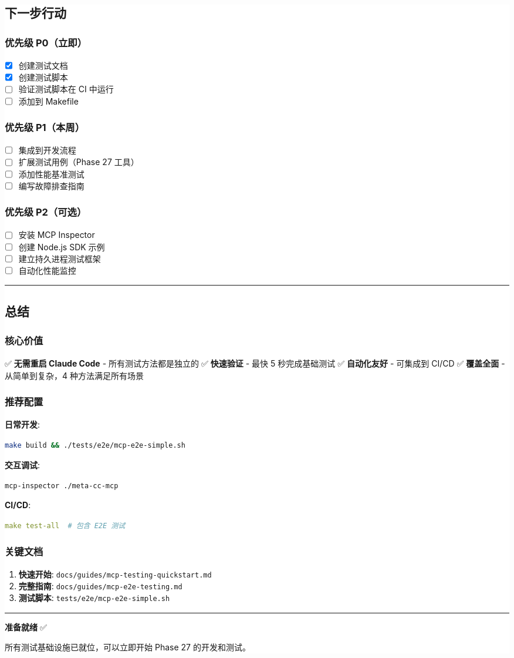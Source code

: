 ## 下一步行动

### 优先级 P0（立即）

- [x] 创建测试文档
- [x] 创建测试脚本
- [ ] 验证测试脚本在 CI 中运行
- [ ] 添加到 Makefile

### 优先级 P1（本周）

- [ ] 集成到开发流程
- [ ] 扩展测试用例（Phase 27 工具）
- [ ] 添加性能基准测试
- [ ] 编写故障排查指南

### 优先级 P2（可选）

- [ ] 安装 MCP Inspector
- [ ] 创建 Node.js SDK 示例
- [ ] 建立持久进程测试框架
- [ ] 自动化性能监控

---

## 总结

### 核心价值

✅ **无需重启 Claude Code** - 所有测试方法都是独立的
✅ **快速验证** - 最快 5 秒完成基础测试
✅ **自动化友好** - 可集成到 CI/CD
✅ **覆盖全面** - 从简单到复杂，4 种方法满足所有场景

### 推荐配置

**日常开发**:
```bash
make build && ./tests/e2e/mcp-e2e-simple.sh
```

**交互调试**:
```bash
mcp-inspector ./meta-cc-mcp
```

**CI/CD**:
```yaml
make test-all  # 包含 E2E 测试
```

### 关键文档

1. **快速开始**: `docs/guides/mcp-testing-quickstart.md`
2. **完整指南**: `docs/guides/mcp-e2e-testing.md`
3. **测试脚本**: `tests/e2e/mcp-e2e-simple.sh`

---

**准备就绪** ✅

所有测试基础设施已就位，可以立即开始 Phase 27 的开发和测试。
